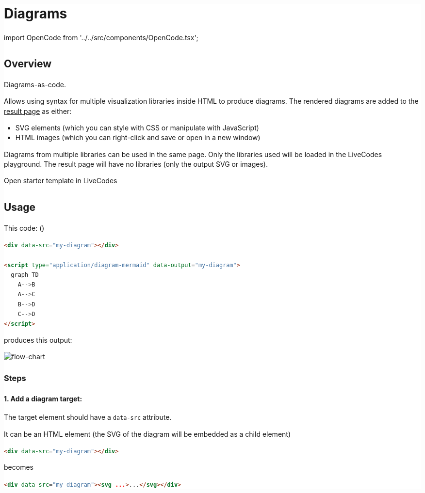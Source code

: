 # Diagrams

import OpenCode from '../../src/components/OpenCode.tsx';

## Overview

Diagrams-as-code.

Allows using syntax for multiple visualization libraries inside HTML to produce diagrams.
The rendered diagrams are added to the [result page](../features/result.html.md) as either:

- SVG elements (which you can style with CSS or manipulate with JavaScript)
- HTML images (which you can right-click and save or open in a new window)

Diagrams from multiple libraries can be used in the same page. Only the libraries used will be loaded in the LiveCodes playground. The result page will have no libraries (only the output SVG or images).

<OpenCode template="diagrams">Open starter template in LiveCodes</OpenCode>

## Usage

This code: (<OpenCode id="2m8u9hgeiq4"></OpenCode>)

```html
<div data-src="my-diagram"></div>

<script type="application/diagram-mermaid" data-output="my-diagram">
  graph TD
    A-->B
    A-->C
    B-->D
    C-->D
</script>
```

produces this output:

![flow-chart](./img/flow-chart.svg)

<h3>Steps</h3>

#### 1. Add a diagram target:

The target element should have a `data-src` attribute.

It can be an HTML element (the SVG of the diagram will be embedded as a child element)

```html
<div data-src="my-diagram"></div>
```

becomes

```html
<div data-src="my-diagram"><svg ...>...</svg></div>
```
